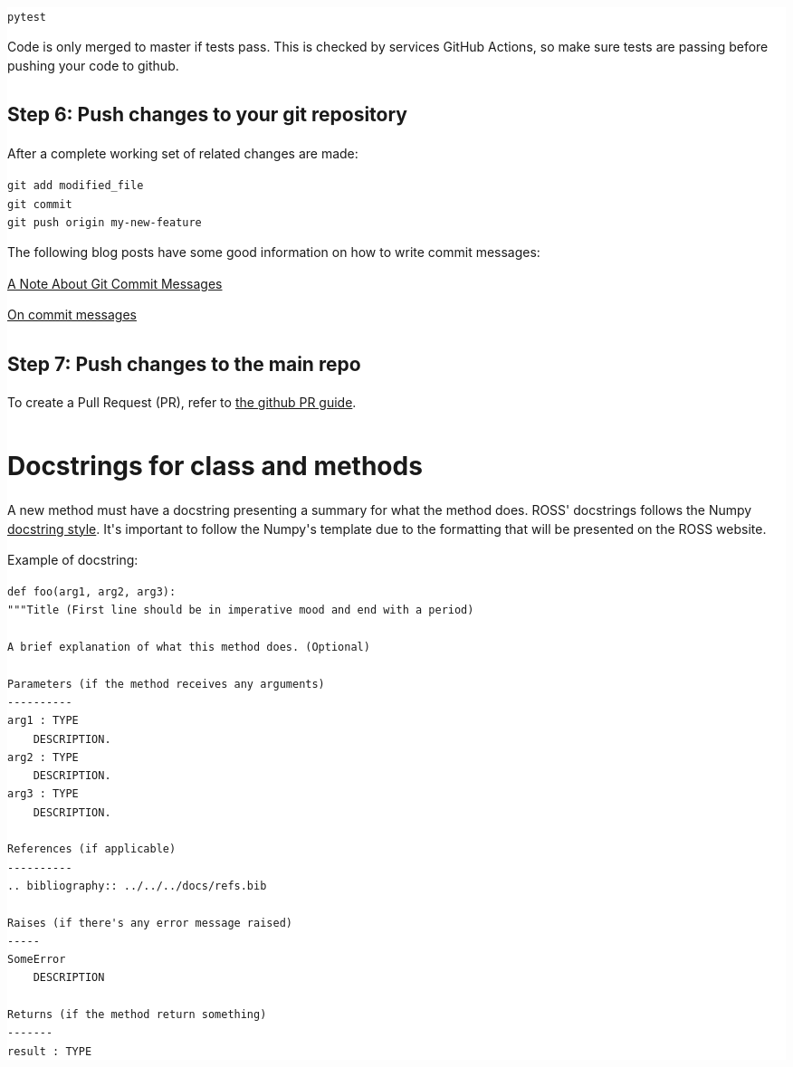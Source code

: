 ```
pytest
```

Code is only merged to master if tests pass. This is checked by services GitHub Actions, so make sure
tests are passing before pushing your code to github.

## Step 6: Push changes to your git repository

After a complete working set of related changes are made:

```
git add modified_file
git commit
git push origin my-new-feature
```

The following blog posts have some good information on how to write commit messages:

[A Note About Git Commit Messages](https://tbaggery.com/2008/04/19/a-note-about-git-commit-messages.html)

[On commit messages](https://who-t.blogspot.com/2009/12/on-commit-messages.html)

## Step 7: Push changes to the main repo

To create a Pull Request (PR), refer to [the github PR guide](https://help.github.com/articles/about-pull-requests/).

# Docstrings for class and methods

A new method must have a docstring presenting a summary for what the method does.
ROSS' docstrings follows the Numpy [docstring style](https://numpydoc.readthedocs.io/en/latest/format.html).
It's important to follow the Numpy's template due to the formatting that will be presented on the ROSS website.

Example of docstring:

```
def foo(arg1, arg2, arg3):
"""Title (First line should be in imperative mood and end with a period)

A brief explanation of what this method does. (Optional)

Parameters (if the method receives any arguments)
----------
arg1 : TYPE
    DESCRIPTION.
arg2 : TYPE
    DESCRIPTION.
arg3 : TYPE
    DESCRIPTION.

References (if applicable)
----------
.. bibliography:: ../../../docs/refs.bib

Raises (if there's any error message raised)
-----
SomeError
    DESCRIPTION

Returns (if the method return something)
-------
result : TYPE
```